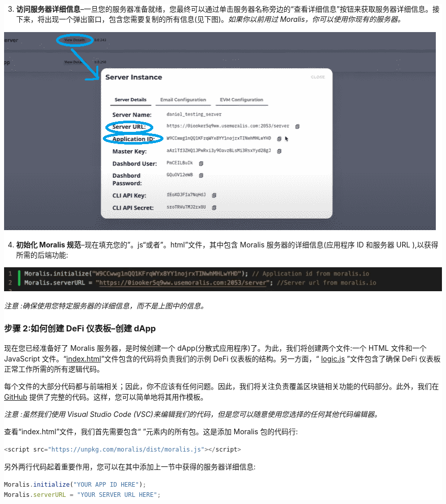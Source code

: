 3.  **访问服务器详细信息**–一旦您的服务器准备就绪，您最终可以通过单击服务器名称旁边的“查看详细信息”按钮来获取服务器详细信息。接下来，将出现一个弹出窗口，包含您需要复制的所有信息(见下图)。*如果你以前用过 Moralis，你可以使用你现有的服务器。*

![](img/714daecb5f2895349fcfe4b9638a7c32.png)

4.  **初始化 Moralis 规范**–现在填充您的”。js“或者”。html”文件，其中包含 Moralis 服务器的详细信息(应用程序 ID 和服务器 URL ),以获得所需的后端功能:

![](img/c2cea713e11ac3fba0204fcf03bf55aa.png)

*注意* *:确保使用您特定服务器的详细信息，而不是上图中的信息。*

### 步骤 2:如何创建 DeFi 仪表板–创建 dApp

现在您已经准备好了 Moralis 服务器，是时候创建一个 dApp(分散式应用程序)了。为此，我们将创建两个文件:一个 HTML 文件和一个 JavaScript 文件。“[index.html](https://github.com/IAmJaysWay/Moralis-Cross-Chain/blob/main/index.html)”文件包含的代码将负责我们的示例 DeFi 仪表板的结构。另一方面，“ [logic.js](https://github.com/IAmJaysWay/Moralis-Cross-Chain/blob/main/logic.js) ”文件包含了确保 DeFi 仪表板正常工作所需的所有逻辑代码。

每个文件的大部分代码都与前端相关；因此，你不应该有任何问题。因此，我们将关注负责覆盖区块链相关功能的代码部分。此外，我们在 [GitHub](https://github.com/IAmJaysWay/Moralis-Cross-Chain) 提供了完整的代码。这样，您可以简单地将其用作模板。

*注意* *:虽然我们使用 Visual Studio Code (VSC)来编辑我们的代码，但是您可以随意使用您选择的任何其他代码编辑器。*

查看“index.html”文件，我们首先需要包含“ ”元素内的所有包。这是添加 Moralis 包的代码行:

```js
<script src="https://unpkg.com/moralis/dist/moralis.js"></script>
```

另外两行代码起着重要作用，您可以在其中添加上一节中获得的服务器详细信息:

```js
Moralis.initialize("YOUR APP ID HERE");
Moralis.serverURL = "YOUR SERVER URL HERE";
```
